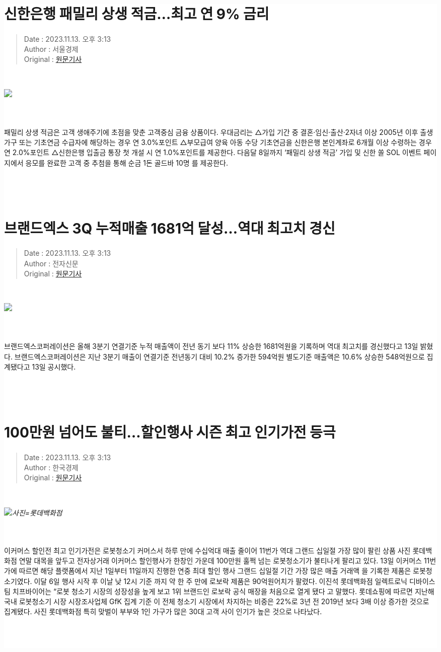   
# 신한은행 패밀리 상생 적금…최고 연 9% 금리  
  
> Date : 2023.11.13. 오후 3:13  
> Author : 서울경제  
> Original : [원문기사](https://n.news.naver.com/mnews/article/011/0004260709?sid=101)  
<br/>  
  
<img src="https://imgnews.pstatic.net/image/011/2023/11/13/0004260709_001_20231113151301018.jpg?type=w647" id="img1"></img>  
<br/><br/>  
  
패밀리 상생 적금은 고객 생애주기에 초점을 맞춘 고객중심 금융 상품이다.
우대금리는 △가입 기간 중 결혼·임신·출산·2자녀 이상 2005년 이후 출생 가구 또는 기초연금 수급자에 해당하는 경우 연 3.0%포인트 △부모급여 양육 아동 수당 기초연금을 신한은행 본인계좌로 6개월 이상 수령하는 경우 연 2.0%포인트 △신한은행 입출금 통장 첫 개설 시 연 1.0%포인트를 제공한다.
다음달 8일까지 ‘패밀리 상생 적금’ 가입 및 신한 쏠 SOL 이벤트 페이지에서 응모를 완료한 고객 중 추첨을 통해 순금 1돈 골드바 10명 를 제공한다.  
<br/><br/><br/>  

  
# 브랜드엑스 3Q 누적매출 1681억 달성…역대 최고치 경신  
  
> Date : 2023.11.13. 오후 3:13  
> Author : 전자신문  
> Original : [원문기사](https://n.news.naver.com/mnews/article/030/0003156142?sid=101)  
<br/>  
  
<img src="https://imgnews.pstatic.net/image/030/2023/11/13/0003156142_001_20231113151301054.jpg?type=w647" id="img1"></img>  
<br/><br/>  
  
브랜드엑스코퍼레이션은 올해 3분기 연결기준 누적 매출액이 전년 동기 보다 11% 상승한 1681억원을 기록하며 역대 최고치를 경신했다고 13일 밝혔다.
브랜드엑스코퍼레이션은 지난 3분기 매출이 연결기준 전년동기 대비 10.2% 증가한 594억원 별도기준 매출액은 10.6% 상승한 548억원으로 집계됐다고 13일 공시했다.  
<br/><br/><br/>  

  
# 100만원 넘어도 불티…할인행사 시즌 최고 인기가전 등극  
  
> Date : 2023.11.13. 오후 3:13  
> Author : 한국경제  
> Original : [원문기사](https://n.news.naver.com/mnews/article/015/0004913424?sid=101)  
<br/>  
  
<img src="https://imgnews.pstatic.net/image/015/2023/11/13/0004913424_001_20231113151301042.jpg?type=w647" id="img1"></img><em class="img_desc">사진=롯데백화점</em>  
<br/><br/>  
  
이커머스 할인전 최고 인기가전은 로봇청소기 커머스서 하루 만에 수십억대 매출 줄이어 11번가 역대 그랜드 십일절 가장 많이 팔린 상품 사진 롯데백화점 연말 대목을 앞두고 전자상거래 이커머스 할인행사가 한창인 가운데 100만원 훌쩍 넘는 로봇청소기가 불티나게 팔리고 있다.
13일 이커머스 11번가에 따르면 해당 플랫폼에서 지난 1일부터 11일까지 진행한 연중 최대 할인 행사 그랜드 십일절 기간 가장 많은 매출 거래액 을 기록한 제품은 로봇청소기였다.
이달 6일 행사 시작 후 이날 낮 12시 기준 까지 약 한 주 만에 로보락 제품은 90억원어치가 팔렸다.
이진석 롯데백화점 일렉트로닉 디바이스팀 치프바이어는 “로봇 청소기 시장의 성장성을 높게 보고 1위 브랜드인 로보락 공식 매장을 처음으로 열게 됐다 고 말했다.
롯데쇼핑에 따르면 지난해 국내 로봇청소기 시장 시장조사업체 GfK 집계 기준 이 전체 청소기 시장에서 차지하는 비중은 22%로 3년 전 2019년 보다 3배 이상 증가한 것으로 집계됐다.
사진 롯데백화점 특히 맞벌이 부부와 1인 가구가 많은 30대 고객 사이 인기가 높은 것으로 나타났다.  
<br/><br/><br/>  
